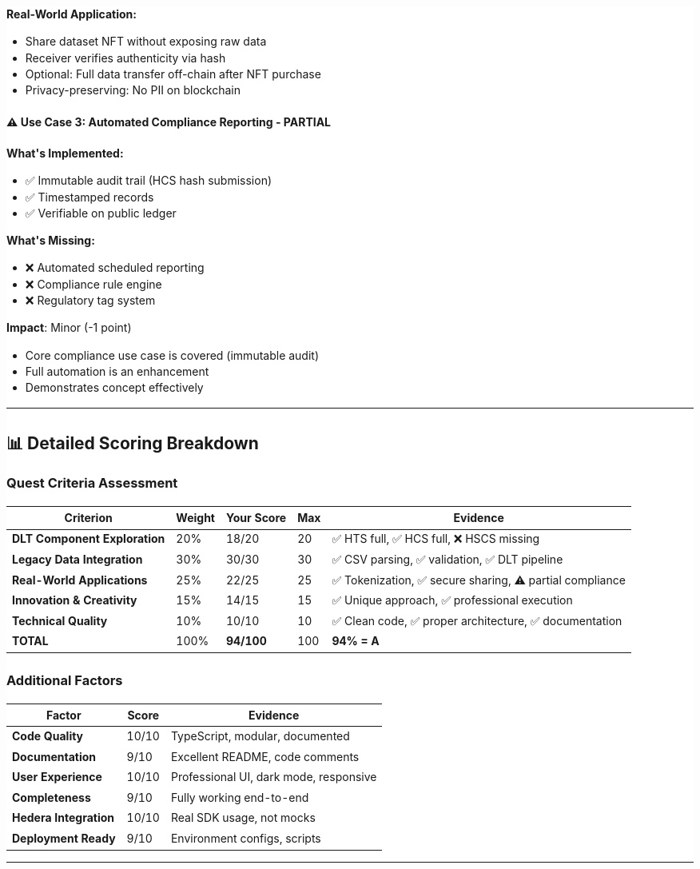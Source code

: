 **Real-World Application:**
- Share dataset NFT without exposing raw data
- Receiver verifies authenticity via hash
- Optional: Full data transfer off-chain after NFT purchase
- Privacy-preserving: No PII on blockchain

#### ⚠️ Use Case 3: Automated Compliance Reporting - PARTIAL

**What's Implemented:**
- ✅ Immutable audit trail (HCS hash submission)
- ✅ Timestamped records
- ✅ Verifiable on public ledger

**What's Missing:**
- ❌ Automated scheduled reporting
- ❌ Compliance rule engine
- ❌ Regulatory tag system

**Impact**: Minor (-1 point)
- Core compliance use case is covered (immutable audit)
- Full automation is an enhancement
- Demonstrates concept effectively

---

## 📊 Detailed Scoring Breakdown

### Quest Criteria Assessment

| Criterion | Weight | Your Score | Max | Evidence |
|-----------|--------|------------|-----|----------|
| **DLT Component Exploration** | 20% | 18/20 | 20 | ✅ HTS full, ✅ HCS full, ❌ HSCS missing |
| **Legacy Data Integration** | 30% | 30/30 | 30 | ✅ CSV parsing, ✅ validation, ✅ DLT pipeline |
| **Real-World Applications** | 25% | 22/25 | 25 | ✅ Tokenization, ✅ secure sharing, ⚠️ partial compliance |
| **Innovation & Creativity** | 15% | 14/15 | 15 | ✅ Unique approach, ✅ professional execution |
| **Technical Quality** | 10% | 10/10 | 10 | ✅ Clean code, ✅ proper architecture, ✅ documentation |
| **TOTAL** | 100% | **94/100** | 100 | **94% = A** |

### Additional Factors

| Factor | Score | Evidence |
|--------|-------|----------|
| **Code Quality** | 10/10 | TypeScript, modular, documented |
| **Documentation** | 9/10 | Excellent README, code comments |
| **User Experience** | 10/10 | Professional UI, dark mode, responsive |
| **Completeness** | 9/10 | Fully working end-to-end |
| **Hedera Integration** | 10/10 | Real SDK usage, not mocks |
| **Deployment Ready** | 9/10 | Environment configs, scripts |

---